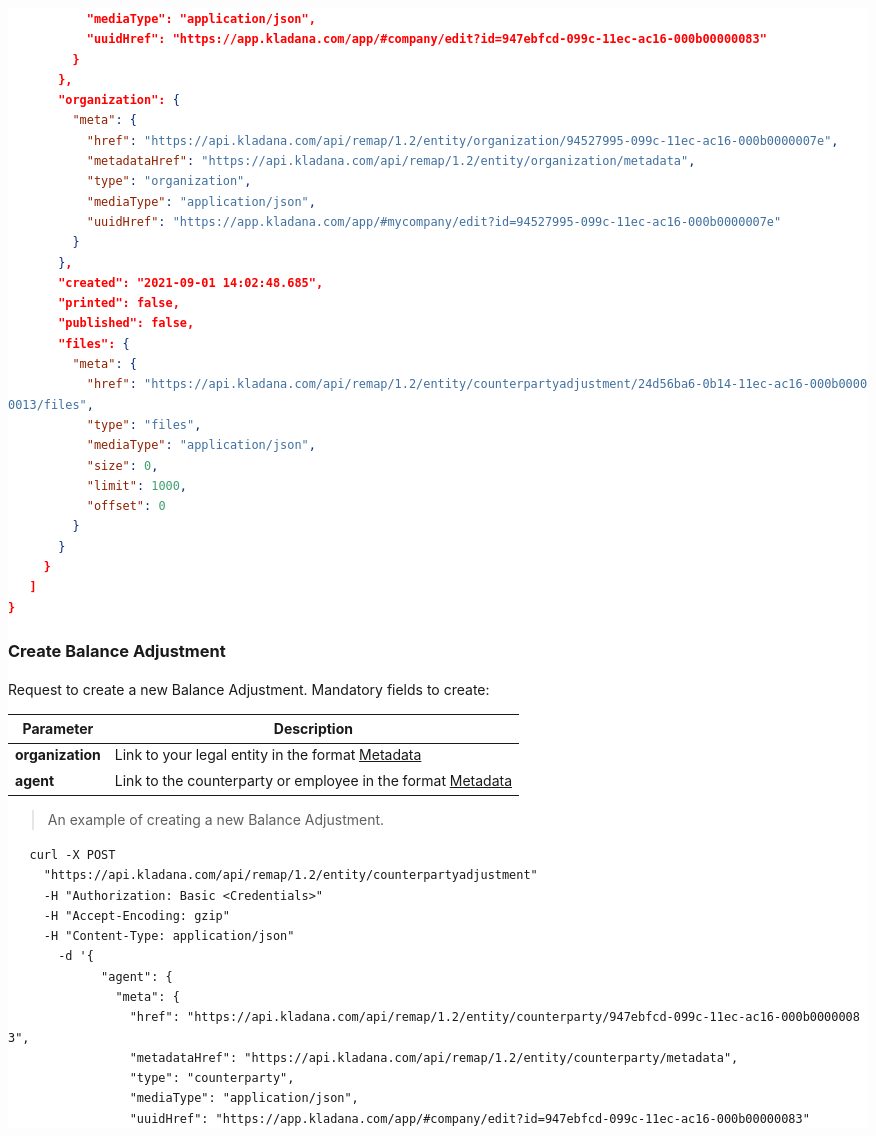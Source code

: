 ```json
           "mediaType": "application/json",
           "uuidHref": "https://app.kladana.com/app/#company/edit?id=947ebfcd-099c-11ec-ac16-000b00000083"
         }
       },
       "organization": {
         "meta": {
           "href": "https://api.kladana.com/api/remap/1.2/entity/organization/94527995-099c-11ec-ac16-000b0000007e",
           "metadataHref": "https://api.kladana.com/api/remap/1.2/entity/organization/metadata",
           "type": "organization",
           "mediaType": "application/json",
           "uuidHref": "https://app.kladana.com/app/#mycompany/edit?id=94527995-099c-11ec-ac16-000b0000007e"
         }
       },
       "created": "2021-09-01 14:02:48.685",
       "printed": false,
       "published": false,
       "files": {
         "meta": {
           "href": "https://api.kladana.com/api/remap/1.2/entity/counterpartyadjustment/24d56ba6-0b14-11ec-ac16-000b00000013/files",
           "type": "files",
           "mediaType": "application/json",
           "size": 0,
           "limit": 1000,
           "offset": 0
         }
       }
     }
   ]
}
```

### Create Balance Adjustment
Request to create a new Balance Adjustment.
Mandatory fields to create:

| Parameter | Description                                                                                                   |
| ------- |---------------------------------------------------------------------------------------------------------------|
| **organization** | Link to your legal entity in the format [Metadata](../#kladana-json-api-general-info-metadata)                |
| **agent** | Link to the counterparty or employee in the format [Metadata](../#kladana-json-api-general-info-metadata) |

> An example of creating a new Balance Adjustment.

```shell
   curl -X POST
     "https://api.kladana.com/api/remap/1.2/entity/counterpartyadjustment"
     -H "Authorization: Basic <Credentials>"
     -H "Accept-Encoding: gzip"
     -H "Content-Type: application/json"
       -d '{
             "agent": {
               "meta": {
                 "href": "https://api.kladana.com/api/remap/1.2/entity/counterparty/947ebfcd-099c-11ec-ac16-000b00000083",
                 "metadataHref": "https://api.kladana.com/api/remap/1.2/entity/counterparty/metadata",
                 "type": "counterparty",
                 "mediaType": "application/json",
                 "uuidHref": "https://app.kladana.com/app/#company/edit?id=947ebfcd-099c-11ec-ac16-000b00000083"
```